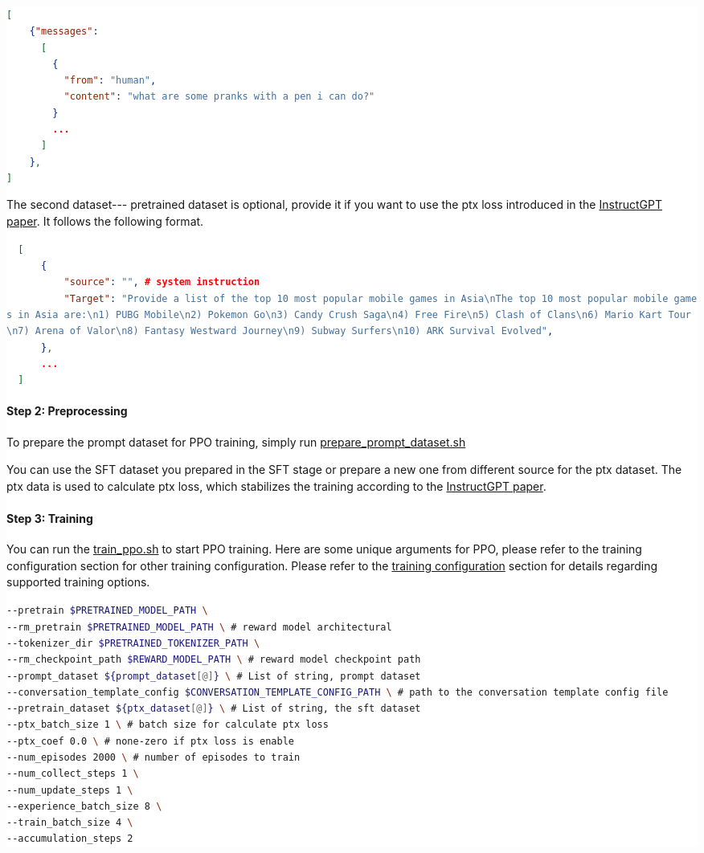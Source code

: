 ```json
[
    {"messages":
      [
        {
          "from": "human",
          "content": "what are some pranks with a pen i can do?"
        }
        ...
      ]
    },
]
```


The second dataset--- pretrained dataset is optional, provide it if you want to use the ptx loss introduced in the [InstructGPT paper](https://arxiv.org/abs/2203.02155). It follows the following format.


```json
  [
      {
          "source": "", # system instruction
          "Target": "Provide a list of the top 10 most popular mobile games in Asia\nThe top 10 most popular mobile games in Asia are:\n1) PUBG Mobile\n2) Pokemon Go\n3) Candy Crush Saga\n4) Free Fire\n5) Clash of Clans\n6) Mario Kart Tour\n7) Arena of Valor\n8) Fantasy Westward Journey\n9) Subway Surfers\n10) ARK Survival Evolved",
      },
      ...
  ]
  ```
#### Step 2: Preprocessing
To prepare the prompt dataset for PPO training, simply run [prepare_prompt_dataset.sh](./examples/data_preparation_scripts/prepare_prompt_dataset.sh)


You can use the SFT dataset you prepared in the SFT stage or prepare a new one from different source for the ptx dataset. The ptx data is used to calculate ptx loss, which stabilizes the training according to the [InstructGPT paper](https://arxiv.org/pdf/2203.02155.pdf).


#### Step 3: Training
You can run the [train_ppo.sh](./examples/training_scripts/train_ppo.sh) to start PPO training. Here are some unique arguments for PPO, please refer to the training configuration section for other training configuration. Please refer to the [training configuration](#training-configuration) section for details regarding supported training options.


```bash
--pretrain $PRETRAINED_MODEL_PATH \
--rm_pretrain $PRETRAINED_MODEL_PATH \ # reward model architectural
--tokenizer_dir $PRETRAINED_TOKENIZER_PATH \
--rm_checkpoint_path $REWARD_MODEL_PATH \ # reward model checkpoint path
--prompt_dataset ${prompt_dataset[@]} \ # List of string, prompt dataset
--conversation_template_config $CONVERSATION_TEMPLATE_CONFIG_PATH \ # path to the conversation template config file
--pretrain_dataset ${ptx_dataset[@]} \ # List of string, the sft dataset
--ptx_batch_size 1 \ # batch size for calculate ptx loss
--ptx_coef 0.0 \ # none-zero if ptx loss is enable
--num_episodes 2000 \ # number of episodes to train
--num_collect_steps 1 \
--num_update_steps 1 \
--experience_batch_size 8 \
--train_batch_size 4 \
--accumulation_steps 2
```

